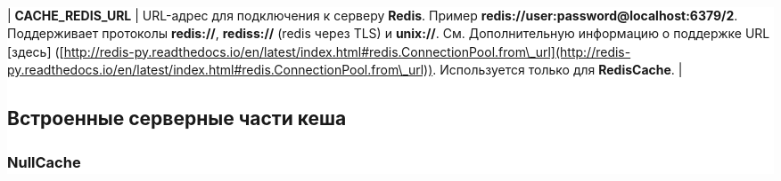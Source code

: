 |  **CACHE\_REDIS\_URL**              | URL-адрес для подключения к серверу **Redis**. Пример **redis://user:password@localhost:6379/2**. Поддерживает протоколы **redis://**, **rediss://** (redis через TLS) и **unix://**. См. Дополнительную информацию о поддержке URL \[здесь] ([http://redis-py.readthedocs.io/en/latest/index.html#redis.ConnectionPool.from\_url](http://redis-py.readthedocs.io/en/latest/index.html#redis.ConnectionPool.from\_url)). Используется только для **RedisCache**.                                                                                                                                                                                                                                                                                                                                                                                                                                                                                                                                                                                                                                                                                                                                                                                                                                                                                                                                                                                                                           |

## Встроенные серверные части кеша

### NullCache
